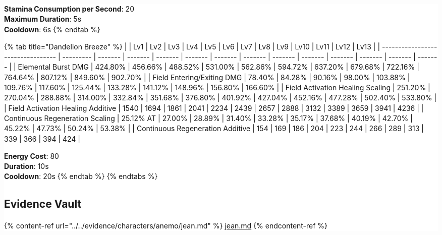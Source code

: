 **Stamina Consumption per Second**: 20\
**Maximum Duration**: 5s\
**Cooldown**: 6s
{% endtab %}

{% tab title="Dandelion Breeze" %}
|                                   | Lv1       | Lv2     | Lv3     | Lv4     | Lv5     | Lv6     | Lv7     | Lv8     | Lv9     | Lv10    | Lv11    | Lv12    | Lv13    |
| --------------------------------- | --------- | ------- | ------- | ------- | ------- | ------- | ------- | ------- | ------- | ------- | ------- | ------- | ------- |
| Elemental Burst DMG               | 424.80%   | 456.66% | 488.52% | 531.00% | 562.86% | 594.72% | 637.20% | 679.68% | 722.16% | 764.64% | 807.12% | 849.60% | 902.70% |
| Field Entering/Exiting DMG        | 78.40%    | 84.28%  | 90.16%  | 98.00%  | 103.88% | 109.76% | 117.60% | 125.44% | 133.28% | 141.12% | 148.96% | 156.80% | 166.60% |
| Field Activation Healing Scaling  | 251.20%   | 270.04% | 288.88% | 314.00% | 332.84% | 351.68% | 376.80% | 401.92% | 427.04% | 452.16% | 477.28% | 502.40% | 533.80% |
| Field Activation Healing Additive | 1540      | 1694    | 1861    | 2041    | 2234    | 2439    | 2657    | 2888    | 3132    | 3389    | 3659    | 3941    | 4236    |
| Continuous Regeneration Scaling   | 25.12% AT | 27.00%  | 28.89%  | 31.40%  | 33.28%  | 35.17%  | 37.68%  | 40.19%  | 42.70%  | 45.22%  | 47.73%  | 50.24%  | 53.38%  |
| Continuous Regeneration Additive  | 154       | 169     | 186     | 204     | 223     | 244     | 266     | 289     | 313     | 339     | 366     | 394     | 424     |

**Energy Cost**: 80\
**Duration**: 10s\
**Cooldown**: 20s
{% endtab %}
{% endtabs %}

## Evidence Vault

{% content-ref url="../../evidence/characters/anemo/jean.md" %}
[jean.md](../../evidence/characters/anemo/jean.md)
{% endcontent-ref %}
